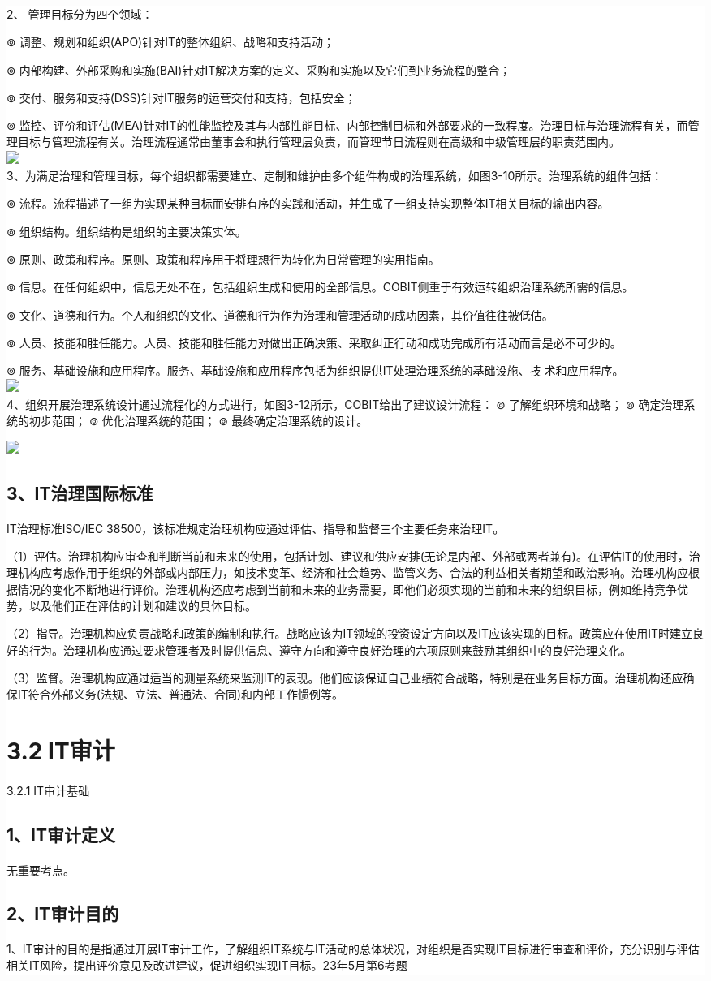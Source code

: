 2、 管理目标分为四个领域：  

 $\circledcirc$ 调整、规划和组织(APO)针对IT的整体组织、战略和支持活动；  

$\circledcirc$ 内部构建、外部采购和实施(BAI)针对IT解决方案的定义、采购和实施以及它们到业务流程的整合；

 $\circledcirc$ 交付、服务和支持(DSS)针对IT服务的运营交付和支持，包括安全；

  $\circledcirc$ 监控、评价和评估(MEA)针对IT的性能监控及其与内部性能目标、内部控制目标和外部要求的一致程度。治理目标与治理流程有关，而管理目标与管理流程有关。治理流程通常由董事会和执行管理层负责，而管理节日流程则在高级和中级管理层的职责范围内。                                                       
![](https://cdn-mineru.openxlab.org.cn/model-mineru/prod/e2cc8a34713586b9a917c5934d710b9aa2c391a61d79b7d89eeeab976530c808.jpg)  
3、为满足治理和管理目标，每个组织都需要建立、定制和维护由多个组件构成的治理系统，如图3-10所示。治理系统的组件包括：  

 $\circledcirc$ 流程。流程描述了一组为实现某种目标而安排有序的实践和活动，并生成了一组支持实现整体IT相关目标的输出内容。  

$\circledcirc$ 组织结构。组织结构是组织的主要决策实体。  

$\circledcirc$ 原则、政策和程序。原则、政策和程序用于将理想行为转化为日常管理的实用指南。  

 $\circledcirc$ 信息。在任何组织中，信息无处不在，包括组织生成和使用的全部信息。COBIT侧重于有效运转组织治理系统所需的信息。  

$\circledcirc$ 文化、道德和行为。个人和组织的文化、道德和行为作为治理和管理活动的成功因素，其价值往往被低估。

 $\circledcirc$ 人员、技能和胜任能力。人员、技能和胜任能力对做出正确决策、采取纠正行动和成功完成所有活动而言是必不可少的。  

$\circledcirc$ 服务、基础设施和应用程序。服务、基础设施和应用程序包括为组织提供IT处理治理系统的基础设施、技 术和应用程序。                                        
![](https://cdn-mineru.openxlab.org.cn/model-mineru/prod/7abbe5da54d4b49bc0fc5f5558ba6c64c33d4e6887c39b53fa570a6c8bd12e30.jpg)  
4、组织开展治理系统设计通过流程化的方式进行，如图3-12所示，COBIT给出了建议设计流程：  $\circledcirc$ 了解组织环境和战略； $\circledcirc$ 确定治理系统的初步范围； $\circledcirc$ 优化治理系统的范围；  $\circledcirc$ 最终确定治理系统的设计。  

![](https://cdn-mineru.openxlab.org.cn/model-mineru/prod/7c070ef87c000049d466d3df2d52971aec0835fdbb8fe3ca0b0cb646a730a0c5.jpg)  
## 3、IT治理国际标准  

IT治理标准ISO/IEC 38500，该标准规定治理机构应通过评估、指导和监督三个主要任务来治理IT。  

（1）评估。治理机构应审查和判断当前和未来的使用，包括计划、建议和供应安排(无论是内部、外部或两者兼有)。在评估IT的使用时，治理机构应考虑作用于组织的外部或内部压力，如技术变革、经济和社会趋势、监管义务、合法的利益相关者期望和政治影响。治理机构应根据情况的变化不断地进行评价。治理机构还应考虑到当前和未来的业务需要，即他们必须实现的当前和未来的组织目标，例如维持竞争优势，以及他们正在评估的计划和建议的具体目标。  

（2）指导。治理机构应负责战略和政策的编制和执行。战略应该为IT领域的投资设定方向以及IT应该实现的目标。政策应在使用IT时建立良好的行为。治理机构应通过要求管理者及时提供信息、遵守方向和遵守良好治理的六项原则来鼓励其组织中的良好治理文化。  

（3）监督。治理机构应通过适当的测量系统来监测IT的表现。他们应该保证自己业绩符合战略，特别是在业务目标方面。治理机构还应确保IT符合外部义务(法规、立法、普通法、合同)和内部工作惯例等。                
# 3.2 IT审计  

3.2.1 IT审计基础  

## 1、IT审计定义  

无重要考点。  

## 2、IT审计目的  

1、IT审计的目的是指通过开展IT审计工作，了解组织IT系统与IT活动的总体状况，对组织是否实现IT目标进行审查和评价，充分识别与评估相关IT风险，提出评价意见及改进建议，促进组织实现IT目标。23年5月第6考题  
